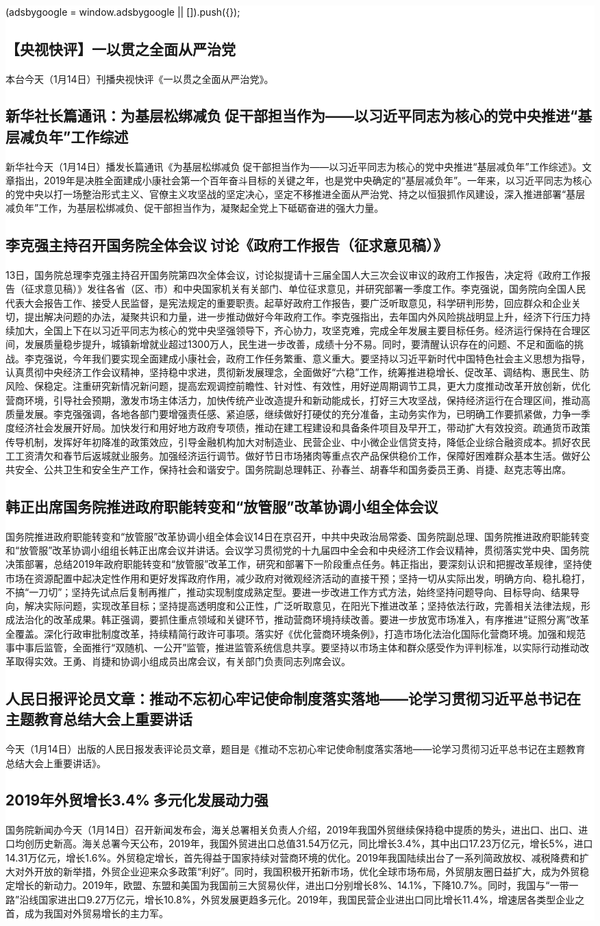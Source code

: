 



 (adsbygoogle = window.adsbygoogle || []).push({});

 
## 【央视快评】一以贯之全面从严治党


本台今天（1月14日）刊播央视快评《一以贯之全面从严治党》。


## 新华社长篇通讯：为基层松绑减负 促干部担当作为——以习近平同志为核心的党中央推进“基层减负年”工作综述


新华社今天（1月14日）播发长篇通讯《为基层松绑减负 促干部担当作为——以习近平同志为核心的党中央推进“基层减负年”工作综述》。文章指出，2019年是决胜全面建成小康社会第一个百年奋斗目标的关键之年，也是党中央确定的“基层减负年”。一年来，以习近平同志为核心的党中央以打一场整治形式主义、官僚主义攻坚战的坚定决心，坚定不移推进全面从严治党、持之以恒狠抓作风建设，深入推进部署“基层减负年”工作，为基层松绑减负、促干部担当作为，凝聚起全党上下砥砺奋进的强大力量。


## 李克强主持召开国务院全体会议 讨论《政府工作报告（征求意见稿）》


13日，国务院总理李克强主持召开国务院第四次全体会议，讨论拟提请十三届全国人大三次会议审议的政府工作报告，决定将《政府工作报告（征求意见稿）》发往各省（区、市）和中央国家机关有关部门、单位征求意见，并研究部署一季度工作。李克强说，国务院向全国人民代表大会报告工作、接受人民监督，是宪法规定的重要职责。起草好政府工作报告，要广泛听取意见，科学研判形势，回应群众和企业关切，提出解决问题的办法，凝聚共识和力量，进一步推动做好今年政府工作。李克强指出，去年国内外风险挑战明显上升，经济下行压力持续加大，全国上下在以习近平同志为核心的党中央坚强领导下，齐心协力，攻坚克难，完成全年发展主要目标任务。经济运行保持在合理区间，发展质量稳步提升，城镇新增就业超过1300万人，民生进一步改善，成绩十分不易。同时，要清醒认识存在的问题、不足和面临的挑战。李克强说，今年我们要实现全面建成小康社会，政府工作任务繁重、意义重大。要坚持以习近平新时代中国特色社会主义思想为指导，认真贯彻中央经济工作会议精神，坚持稳中求进，贯彻新发展理念，全面做好“六稳”工作，统筹推进稳增长、促改革、调结构、惠民生、防风险、保稳定。注重研究新情况新问题，提高宏观调控前瞻性、针对性、有效性，用好逆周期调节工具，更大力度推动改革开放创新，优化营商环境，引导社会预期，激发市场主体活力，加快传统产业改造提升和新动能成长，打好三大攻坚战，保持经济运行在合理区间，推动高质量发展。李克强强调，各地各部门要增强责任感、紧迫感，继续做好打硬仗的充分准备，主动务实作为，已明确工作要抓紧做，力争一季度经济社会发展开好局。加快发行和用好地方政府专项债，推动在建工程建设和具备条件项目及早开工，带动扩大有效投资。疏通货币政策传导机制，发挥好年初降准的政策效应，引导金融机构加大对制造业、民营企业、中小微企业信贷支持，降低企业综合融资成本。抓好农民工工资清欠和春节后返城就业服务。加强经济运行调节。做好节日市场猪肉等重点农产品保供稳价工作，保障好困难群众基本生活。做好公共安全、公共卫生和安全生产工作，保持社会和谐安宁。国务院副总理韩正、孙春兰、胡春华和国务委员王勇、肖捷、赵克志等出席。


## 韩正出席国务院推进政府职能转变和“放管服”改革协调小组全体会议


国务院推进政府职能转变和“放管服”改革协调小组全体会议14日在京召开，中共中央政治局常委、国务院副总理、国务院推进政府职能转变和“放管服”改革协调小组组长韩正出席会议并讲话。会议学习贯彻党的十九届四中全会和中央经济工作会议精神，贯彻落实党中央、国务院决策部署，总结2019年政府职能转变和“放管服”改革工作，研究和部署下一阶段重点任务。韩正指出，要深刻认识和把握改革规律，坚持使市场在资源配置中起决定性作用和更好发挥政府作用，减少政府对微观经济活动的直接干预；坚持一切从实际出发，明确方向、稳扎稳打，不搞“一刀切”；坚持先试点后复制再推广，推动实现制度成熟定型。要进一步改进工作方式方法，始终坚持问题导向、目标导向、结果导向，解决实际问题，实现改革目标；坚持提高透明度和公正性，广泛听取意见，在阳光下推进改革；坚持依法行政，完善相关法律法规，形成法治化的改革成果。韩正强调，要抓住重点领域和关键环节，推动营商环境持续改善。要进一步放宽市场准入，有序推进“证照分离”改革全覆盖。深化行政审批制度改革，持续精简行政许可事项。落实好《优化营商环境条例》，打造市场化法治化国际化营商环境。加强和规范事中事后监管，全面推行“双随机、一公开”监管，推进监管系统信息共享。要坚持以市场主体和群众感受作为评判标准，以实际行动推动改革取得实效。王勇、肖捷和协调小组成员出席会议，有关部门负责同志列席会议。


## 人民日报评论员文章：推动不忘初心牢记使命制度落实落地——论学习贯彻习近平总书记在主题教育总结大会上重要讲话


今天（1月14日）出版的人民日报发表评论员文章，题目是《推动不忘初心牢记使命制度落实落地——论学习贯彻习近平总书记在主题教育总结大会上重要讲话》。


## 2019年外贸增长3.4% 多元化发展动力强


国务院新闻办今天（1月14日）召开新闻发布会，海关总署相关负责人介绍，2019年我国外贸继续保持稳中提质的势头，进出口、出口、进口均创历史新高。海关总署今天公布，2019年，我国外贸进出口总值31.54万亿元，同比增长3.4%，其中出口17.23万亿元，增长5%，进口14.31万亿元，增长1.6%。外贸稳定增长，首先得益于国家持续对营商环境的优化。2019年我国陆续出台了一系列简政放权、减税降费和扩大对外开放的新举措，外贸企业迎来众多政策“利好”。同时，我国积极开拓新市场，优化全球市场布局，外贸朋友圈日益扩大，成为外贸稳定增长的新动力。2019年，欧盟、东盟和美国为我国前三大贸易伙伴，进出口分别增长8%、14.1%，下降10.7%。同时，我国与“一带一路”沿线国家进出口9.27万亿元，增长10.8%，外贸发展更趋多元化。2019年，我国民营企业进出口同比增长11.4%，增速居各类型企业之首，成为我国对外贸易增长的主力军。

